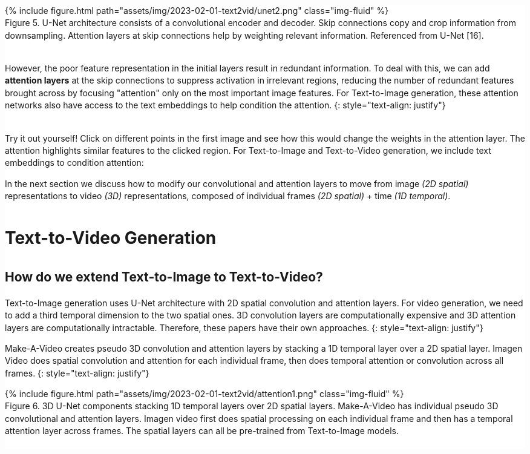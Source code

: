 <div class="row mt-3">
{% include figure.html path="assets/img/2023-02-01-text2vid/unet2.png" class="img-fluid" %}
</div>
<div class="caption">
  Figure 5. U-Net architecture consists of a convolutional encoder and decoder. Skip connections copy and crop information from downsampling. Attention layers at skip connections help by weighting relevant information. Referenced from U-Net [16].
</div>
&nbsp;

However, the poor feature representation in the initial layers result in redundant information. To deal with this, we can add **attention layers** at the skip connections to suppress activation in irrelevant regions, reducing the number of redundant features brought across by focusing "attention" only on the most important image features. For Text-to-Image generation, these attention networks also have access to the text embeddings to help condition the attention.
{: style="text-align: justify"}

&nbsp;  
<callout>
Try it out yourself! Click on different points in the first image and see how this would change the weights in the attention layer. The attention highlights similar features to the clicked region. For Text-to-Image and Text-to-Video generation, we include text embeddings to condition attention:
</callout>
<figure>
  <iframe height="400px" width="600px" scrolling="No" frameborder="0" hspace="0" vspace="0" src="https://attn-gui.onrender.com/"></iframe>
</figure>

In the next section we discuss how to modify our convolutional and attention layers to move from image *(2D spatial)* representations to video *(3D)* representations, composed of individual frames *(2D spatial)* + time *(1D temporal)*.

# Text-to-Video Generation

## How do we extend Text-to-Image to Text-to-Video?

Text-to-Image generation uses U-Net architecture with 2D spatial convolution and attention layers. For video generation, we need to add a third temporal dimension to the two spatial ones. 3D convolution layers are computationally expensive and 3D attention layers are computationally intractable. Therefore, these papers have their own approaches.
{: style="text-align: justify"}

Make-A-Video creates pseudo 3D convolution and attention layers by stacking a 1D temporal layer over a 2D spatial layer. Imagen Video does spatial convolution and attention for each individual frame, then does temporal attention or convolution across all frames.
{: style="text-align: justify"}

<div class="row mt-3">
{% include figure.html path="assets/img/2023-02-01-text2vid/attention1.png" class="img-fluid" %}
</div>
<div class="caption">
  Figure 6. 3D U-Net components  stacking 1D temporal layers over 2D spatial layers. Make-A-Video has individual pseudo 3D convolutional and attention layers. Imagen video first does spatial processing on each individual frame and then has a  temporal attention layer across frames. The spatial layers can all be pre-trained from Text-to-Image models.
</div>
&nbsp;
